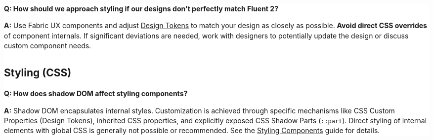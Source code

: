 **Q: How should we approach styling if our designs don't perfectly match Fluent 2?**

**A:** Use Fabric UX components and adjust [Design Tokens](/concepts/design-tokens) to match your design as closely as possible. **Avoid direct CSS overrides** of component internals. If significant deviations are needed, work with designers to potentially update the design or discuss custom component needs.



## Styling (CSS)

**Q: How does shadow DOM affect styling components?**

**A:** Shadow DOM encapsulates internal styles. Customization is achieved through specific mechanisms like CSS Custom Properties (Design Tokens), inherited CSS properties, and explicitly exposed CSS Shadow Parts (`::part`). Direct styling of internal elements with global CSS is generally not possible or recommended. See the [Styling Components](/guides/styling-components) guide for details.

